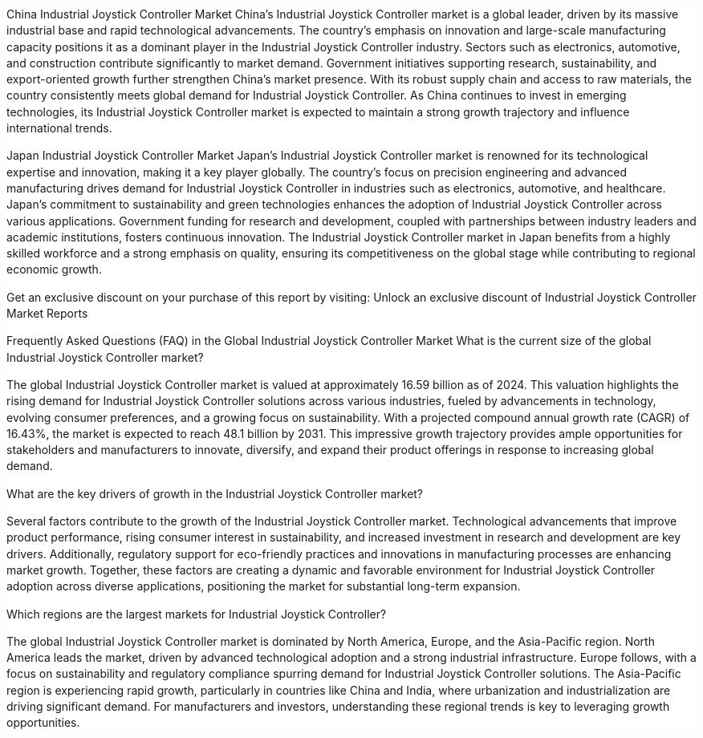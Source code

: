 China Industrial Joystick Controller Market
China’s Industrial Joystick Controller market is a global leader, driven by its massive industrial base and rapid technological advancements. The country’s emphasis on innovation and large-scale manufacturing capacity positions it as a dominant player in the Industrial Joystick Controller industry. Sectors such as electronics, automotive, and construction contribute significantly to market demand. Government initiatives supporting research, sustainability, and export-oriented growth further strengthen China’s market presence. With its robust supply chain and access to raw materials, the country consistently meets global demand for Industrial Joystick Controller. As China continues to invest in emerging technologies, its Industrial Joystick Controller market is expected to maintain a strong growth trajectory and influence international trends.

Japan Industrial Joystick Controller Market
Japan’s Industrial Joystick Controller market is renowned for its technological expertise and innovation, making it a key player globally. The country’s focus on precision engineering and advanced manufacturing drives demand for Industrial Joystick Controller in industries such as electronics, automotive, and healthcare. Japan’s commitment to sustainability and green technologies enhances the adoption of Industrial Joystick Controller across various applications. Government funding for research and development, coupled with partnerships between industry leaders and academic institutions, fosters continuous innovation. The Industrial Joystick Controller market in Japan benefits from a highly skilled workforce and a strong emphasis on quality, ensuring its competitiveness on the global stage while contributing to regional economic growth.

Get an exclusive discount on your purchase of this report by visiting: Unlock an exclusive discount of Industrial Joystick Controller Market Reports 

Frequently Asked Questions (FAQ) in the Global Industrial Joystick Controller Market
What is the current size of the global Industrial Joystick Controller market?

The global Industrial Joystick Controller market is valued at approximately 16.59 billion as of 2024. This valuation highlights the rising demand for Industrial Joystick Controller solutions across various industries, fueled by advancements in technology, evolving consumer preferences, and a growing focus on sustainability. With a projected compound annual growth rate (CAGR) of 16.43%, the market is expected to reach 48.1 billion by 2031. This impressive growth trajectory provides ample opportunities for stakeholders and manufacturers to innovate, diversify, and expand their product offerings in response to increasing global demand.

What are the key drivers of growth in the Industrial Joystick Controller market?

Several factors contribute to the growth of the Industrial Joystick Controller market. Technological advancements that improve product performance, rising consumer interest in sustainability, and increased investment in research and development are key drivers. Additionally, regulatory support for eco-friendly practices and innovations in manufacturing processes are enhancing market growth. Together, these factors are creating a dynamic and favorable environment for Industrial Joystick Controller adoption across diverse applications, positioning the market for substantial long-term expansion.

Which regions are the largest markets for Industrial Joystick Controller?

The global Industrial Joystick Controller market is dominated by North America, Europe, and the Asia-Pacific region. North America leads the market, driven by advanced technological adoption and a strong industrial infrastructure. Europe follows, with a focus on sustainability and regulatory compliance spurring demand for Industrial Joystick Controller solutions. The Asia-Pacific region is experiencing rapid growth, particularly in countries like China and India, where urbanization and industrialization are driving significant demand. For manufacturers and investors, understanding these regional trends is key to leveraging growth opportunities.
